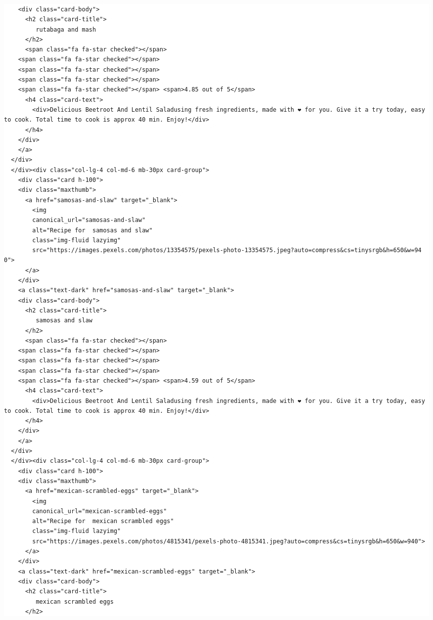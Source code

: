         <div class="card-body">
          <h2 class="card-title">
             rutabaga and mash
          </h2>
          <span class="fa fa-star checked"></span>
        <span class="fa fa-star checked"></span>
        <span class="fa fa-star checked"></span>
        <span class="fa fa-star checked"></span>
        <span class="fa fa-star checked"></span> <span>4.85 out of 5</span>
          <h4 class="card-text">
            <div>Delicious Beetroot And Lentil Saladusing fresh ingredients, made with ❤️ for you. Give it a try today, easy to cook. Total time to cook is approx 40 min. Enjoy!</div>
          </h4>
        </div>
        </a>
      </div>
      </div><div class="col-lg-4 col-md-6 mb-30px card-group">
        <div class="card h-100">
        <div class="maxthumb">
          <a href="samosas-and-slaw" target="_blank">
            <img
            canonical_url="samosas-and-slaw"
            alt="Recipe for  samosas and slaw"
            class="img-fluid lazyimg"
            src="https://images.pexels.com/photos/13354575/pexels-photo-13354575.jpeg?auto=compress&cs=tinysrgb&h=650&w=940">
          </a>
        </div>
        <a class="text-dark" href="samosas-and-slaw" target="_blank">
        <div class="card-body">
          <h2 class="card-title">
             samosas and slaw
          </h2>
          <span class="fa fa-star checked"></span>
        <span class="fa fa-star checked"></span>
        <span class="fa fa-star checked"></span>
        <span class="fa fa-star checked"></span>
        <span class="fa fa-star checked"></span> <span>4.59 out of 5</span>
          <h4 class="card-text">
            <div>Delicious Beetroot And Lentil Saladusing fresh ingredients, made with ❤️ for you. Give it a try today, easy to cook. Total time to cook is approx 40 min. Enjoy!</div>
          </h4>
        </div>
        </a>
      </div>
      </div><div class="col-lg-4 col-md-6 mb-30px card-group">
        <div class="card h-100">
        <div class="maxthumb">
          <a href="mexican-scrambled-eggs" target="_blank">
            <img
            canonical_url="mexican-scrambled-eggs"
            alt="Recipe for  mexican scrambled eggs"
            class="img-fluid lazyimg"
            src="https://images.pexels.com/photos/4815341/pexels-photo-4815341.jpeg?auto=compress&cs=tinysrgb&h=650&w=940">
          </a>
        </div>
        <a class="text-dark" href="mexican-scrambled-eggs" target="_blank">
        <div class="card-body">
          <h2 class="card-title">
             mexican scrambled eggs
          </h2>